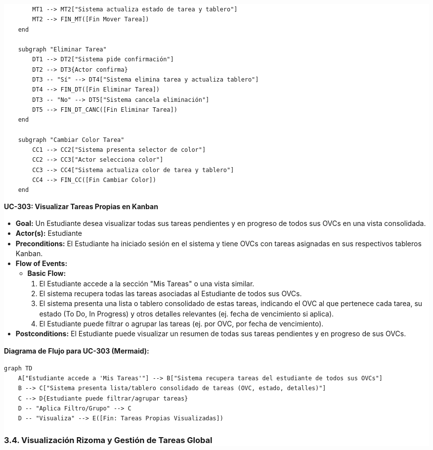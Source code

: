 ```mermaid
        MT1 --> MT2["Sistema actualiza estado de tarea y tablero"]
        MT2 --> FIN_MT([Fin Mover Tarea])
    end

    subgraph "Eliminar Tarea"
        DT1 --> DT2["Sistema pide confirmación"]
        DT2 --> DT3{Actor confirma}
        DT3 -- "Sí" --> DT4["Sistema elimina tarea y actualiza tablero"]
        DT4 --> FIN_DT([Fin Eliminar Tarea])
        DT3 -- "No" --> DT5["Sistema cancela eliminación"]
        DT5 --> FIN_DT_CANC([Fin Eliminar Tarea])
    end
    
    subgraph "Cambiar Color Tarea"
        CC1 --> CC2["Sistema presenta selector de color"]
        CC2 --> CC3["Actor selecciona color"]
        CC3 --> CC4["Sistema actualiza color de tarea y tablero"]
        CC4 --> FIN_CC([Fin Cambiar Color])
    end
```

**UC-303: Visualizar Tareas Propias en Kanban**

*   **Goal:** Un Estudiante desea visualizar todas sus tareas pendientes y en progreso de todos sus OVCs en una vista consolidada.
*   **Actor(s):** Estudiante
*   **Preconditions:** El Estudiante ha iniciado sesión en el sistema y tiene OVCs con tareas asignadas en sus respectivos tableros Kanban.
*   **Flow of Events:**
    *   **Basic Flow:**
        1.  El Estudiante accede a la sección "Mis Tareas" o una vista similar.
        2.  El sistema recupera todas las tareas asociadas al Estudiante de todos sus OVCs.
        3.  El sistema presenta una lista o tablero consolidado de estas tareas, indicando el OVC al que pertenece cada tarea, su estado (To Do, In Progress) y otros detalles relevantes (ej. fecha de vencimiento si aplica).
        4.  El Estudiante puede filtrar o agrupar las tareas (ej. por OVC, por fecha de vencimiento).
*   **Postconditions:** El Estudiante puede visualizar un resumen de todas sus tareas pendientes y en progreso de sus OVCs.

**Diagrama de Flujo para UC-303 (Mermaid):**

```mermaid
graph TD
    A["Estudiante accede a 'Mis Tareas'"] --> B["Sistema recupera tareas del estudiante de todos sus OVCs"]
    B --> C["Sistema presenta lista/tablero consolidado de tareas (OVC, estado, detalles)"]
    C --> D{Estudiante puede filtrar/agrupar tareas}
    D -- "Aplica Filtro/Grupo" --> C
    D -- "Visualiza" --> E([Fin: Tareas Propias Visualizadas])
```



### 3.4. Visualización Rizoma y Gestión de Tareas Global
